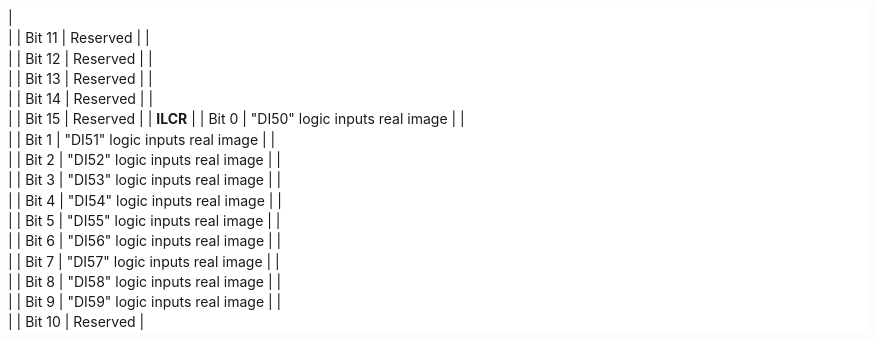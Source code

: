 | **<br>** |                                                                       | Bit 11       | Reserved                                                                                                                                                                                                                                                   |
| **<br>** |                                                                       | Bit 12       | Reserved                                                                                                                                                                                                                                                   |
| **<br>** |                                                                       | Bit 13       | Reserved                                                                                                                                                                                                                                                   |
| **<br>** |                                                                       | Bit 14       | Reserved                                                                                                                                                                                                                                                   |
| **<br>** |                                                                       | Bit 15       | Reserved                                                                                                                                                                                                                                                   |
| **ILCR** |                                                                       | Bit 0        | "DI50" logic inputs real image                                                                                                                                                                                                                             |
| **<br>** |                                                                       | Bit 1        | "DI51" logic inputs real image                                                                                                                                                                                                                             |
| **<br>** |                                                                       | Bit 2        | "DI52" logic inputs real image                                                                                                                                                                                                                             |
| **<br>** |                                                                       | Bit 3        | "DI53" logic inputs real image                                                                                                                                                                                                                             |
| **<br>** |                                                                       | Bit 4        | "DI54" logic inputs real image                                                                                                                                                                                                                             |
| **<br>** |                                                                       | Bit 5        | "DI55" logic inputs real image                                                                                                                                                                                                                             |
| **<br>** |                                                                       | Bit 6        | "DI56" logic inputs real image                                                                                                                                                                                                                             |
| **<br>** |                                                                       | Bit 7        | "DI57" logic inputs real image                                                                                                                                                                                                                             |
| **<br>** |                                                                       | Bit 8        | "DI58" logic inputs real image                                                                                                                                                                                                                             |
| **<br>** |                                                                       | Bit 9        | "DI59" logic inputs real image                                                                                                                                                                                                                             |
| **<br>** |                                                                       | Bit 10       | Reserved                                                                                                                                                                                                                                                   |